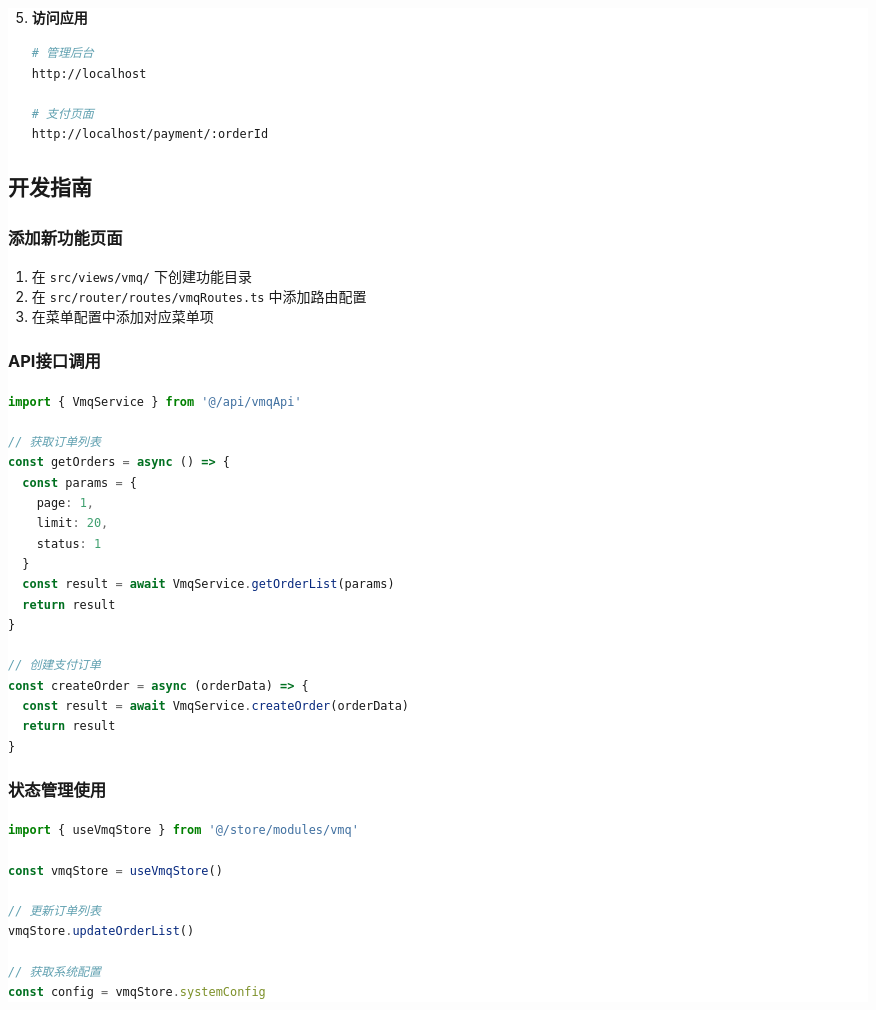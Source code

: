 5. **访问应用**

   ```bash
   # 管理后台
   http://localhost

   # 支付页面
   http://localhost/payment/:orderId
   ```

## 开发指南

### 添加新功能页面

1. 在 `src/views/vmq/` 下创建功能目录
2. 在 `src/router/routes/vmqRoutes.ts` 中添加路由配置
3. 在菜单配置中添加对应菜单项

### API接口调用

```typescript
import { VmqService } from '@/api/vmqApi'

// 获取订单列表
const getOrders = async () => {
  const params = {
    page: 1,
    limit: 20,
    status: 1
  }
  const result = await VmqService.getOrderList(params)
  return result
}

// 创建支付订单
const createOrder = async (orderData) => {
  const result = await VmqService.createOrder(orderData)
  return result
}
```

### 状态管理使用

```typescript
import { useVmqStore } from '@/store/modules/vmq'

const vmqStore = useVmqStore()

// 更新订单列表
vmqStore.updateOrderList()

// 获取系统配置
const config = vmqStore.systemConfig
```

